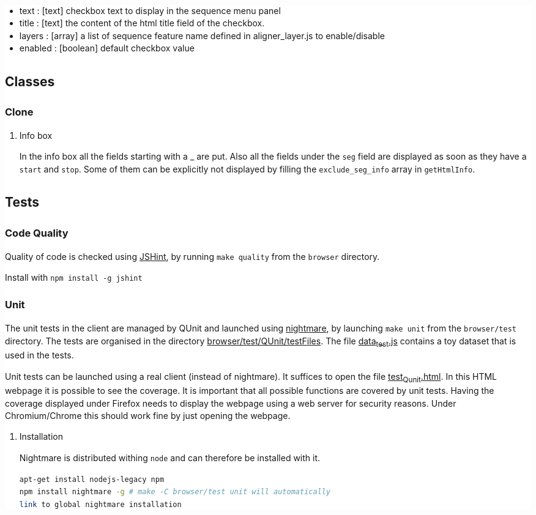  - text : [text] checkbox text to display in the sequence menu panel
 - title : [text] the content of the html title field of the checkbox.
 - layers : [array] a list of sequence feature name defined in aligner_layer.js to enable/disable
 - enabled : [boolean] default checkbox value

## Classes

### Clone

1.  Info box
    
    In the info box all the fields starting with a \_ are put. Also all the
    fields under the `seg` field are displayed as soon as they have a `start` and
    `stop`. Some of them can be explicitly not displayed by filling the
    `exclude_seg_info` array in `getHtmlInfo`.

## Tests

### Code Quality

Quality of code is checked using [JSHint](http://jshint.com/), by
running `make quality` from the `browser` directory.

Install with `npm install -g jshint`

### Unit

The unit tests in the client are managed by QUnit and launched using
[nightmare](http://www.nightmarejs.org/), by launching `make unit` from the `browser/test` directory.
The tests are organised in the directory
[browser/test/QUnit/testFiles](../browser/test/QUnit/testFiles). The file [data<sub>test</sub>.js](../browser/test/QUnit/testFiles/data_test.js) contains a toy
dataset that is used in the tests.

Unit tests can be launched using a real client (instead of nightmare). It
suffices to open the file [test<sub>Qunit</sub>.html](../browser/test/QUnit/test_Qunit.html). In this HTML webpage it is
possible to see the coverage. It is important that all possible functions
are covered by unit tests. Having the coverage displayed under Firefox
needs to display the webpage using a web server for security
reasons. Under Chromium/Chrome this should work fine by just opening the
webpage.

1.  Installation
    
    Nightmare is distributed withing `node` and can therefore be installed with it.
    
    ``` bash
    apt-get install nodejs-legacy npm
    npm install nightmare -g # make -C browser/test unit will automatically
    link to global nightmare installation
    ```
    